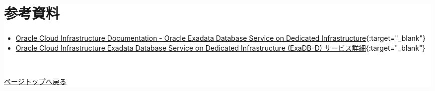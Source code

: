 <a id="anchor11"></a>

# 参考資料
+ [Oracle Cloud Infrastructure Documentation - Oracle Exadata Database Service on Dedicated Infrastructure](https://docs.oracle.com/en-us/iaas/exadatacloud/index.html){:target="_blank"}
+ [Oracle Cloud Infrastructure Exadata Database Service on Dedicated Infrastructure (ExaDB-D) サービス詳細](https://speakerdeck.com/oracle4engineer/exadata-database-cloud-technical-detail){:target="_blank"}

<BR>

[ページトップへ戻る](#anchor0)
